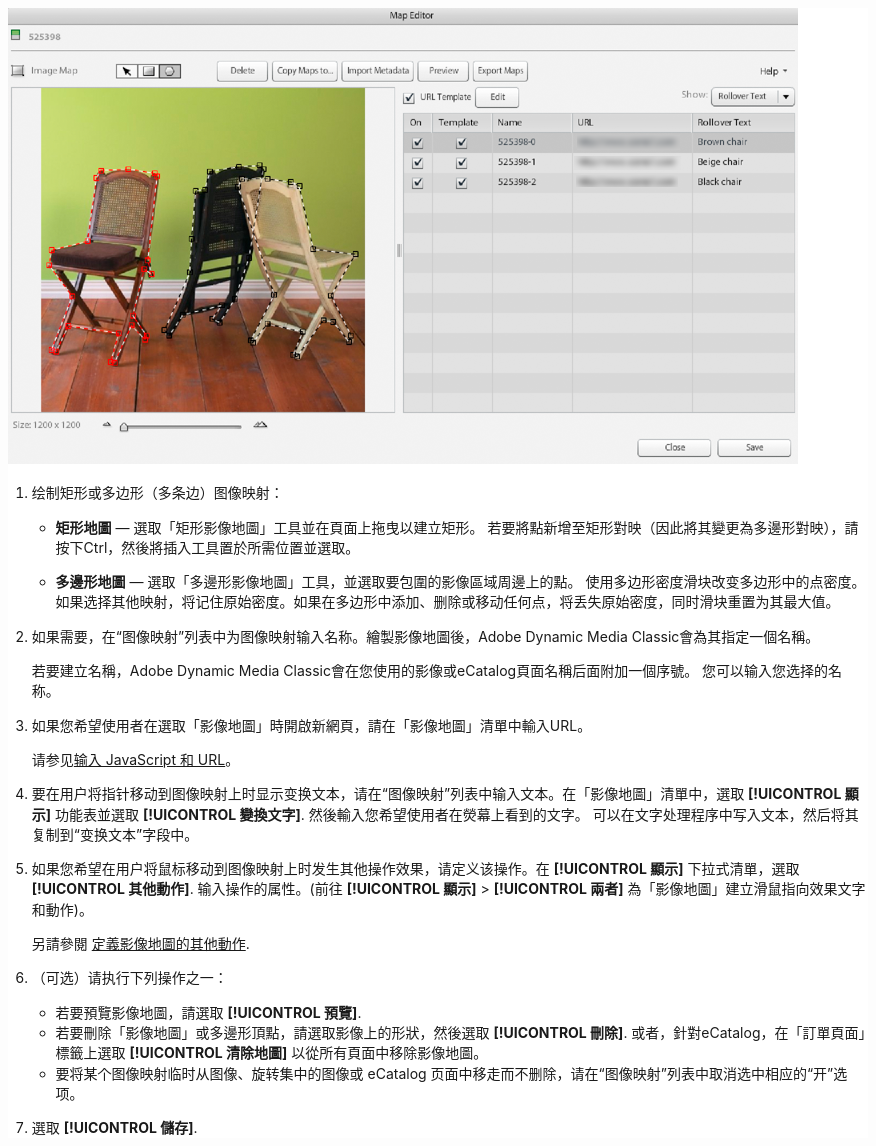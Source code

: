    ![影像地圖影像](assets/ma_image_map.png)

1. 绘制矩形或多边形（多条边）图像映射：

   * **矩形地圖**  — 選取「矩形影像地圖」工具並在頁面上拖曳以建立矩形。 若要將點新增至矩形對映（因此將其變更為多邊形對映），請按下Ctrl，然後將插入工具置於所需位置並選取。

   * **多邊形地圖**  — 選取「多邊形影像地圖」工具，並選取要包圍的影像區域周邊上的點。 使用多边形密度滑块改变多边形中的点密度。如果选择其他映射，将记住原始密度。如果在多边形中添加、删除或移动任何点，将丢失原始密度，同时滑块重置为其最大值。

1. 如果需要，在“图像映射”列表中为图像映射输入名称。繪製影像地圖後，Adobe Dynamic Media Classic會為其指定一個名稱。

   若要建立名稱，Adobe Dynamic Media Classic會在您使用的影像或eCatalog頁面名稱后面附加一個序號。 您可以输入您选择的名称。

1. 如果您希望使用者在選取「影像地圖」時開啟新網頁，請在「影像地圖」清單中輸入URL。

   请参见[输入 JavaScript 和 URL](creating-image-maps.md#using_a_template_to_enter_javascript_and_urls)。

1. 要在用户将指针移动到图像映射上时显示变换文本，请在“图像映射”列表中输入文本。在「影像地圖」清單中，選取 **[!UICONTROL 顯示]** 功能表並選取 **[!UICONTROL 變換文字]**. 然後輸入您希望使用者在熒幕上看到的文字。 可以在文字处理程序中写入文本，然后将其复制到“变换文本”字段中。

1. 如果您希望在用户将鼠标移动到图像映射上时发生其他操作效果，请定义该操作。在 **[!UICONTROL 顯示]** 下拉式清單，選取 **[!UICONTROL 其他動作]**. 输入操作的属性。(前往 **[!UICONTROL 顯示]** > **[!UICONTROL 兩者]** 為「影像地圖」建立滑鼠指向效果文字和動作)。

   另請參閱 [定義影像地圖的其他動作](creating-image-maps.md#defining_other_actions_for_image_maps).

1. （可选）请执行下列操作之一：

   * 若要預覽影像地圖，請選取 **[!UICONTROL 預覽]**.
   * 若要刪除「影像地圖」或多邊形頂點，請選取影像上的形狀，然後選取 **[!UICONTROL 刪除]**. 或者，針對eCatalog，在「訂單頁面」標籤上選取 **[!UICONTROL 清除地圖]** 以從所有頁面中移除影像地圖。
   * 要将某个图像映射临时从图像、旋转集中的图像或 eCatalog 页面中移走而不删除，请在“图像映射”列表中取消选中相应的“开”选项。

1. 選取 **[!UICONTROL 儲存]**.
